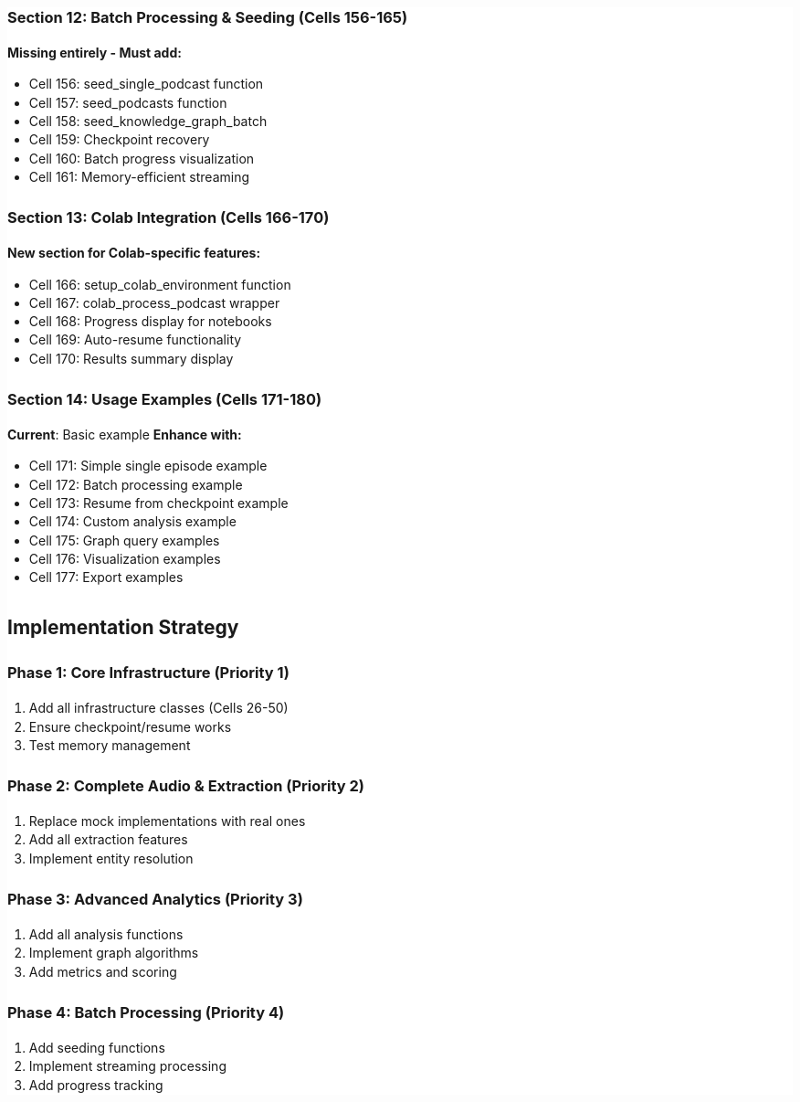 ### Section 12: Batch Processing & Seeding (Cells 156-165)
**Missing entirely - Must add:**
- Cell 156: seed_single_podcast function
- Cell 157: seed_podcasts function
- Cell 158: seed_knowledge_graph_batch
- Cell 159: Checkpoint recovery
- Cell 160: Batch progress visualization
- Cell 161: Memory-efficient streaming

### Section 13: Colab Integration (Cells 166-170)
**New section for Colab-specific features:**
- Cell 166: setup_colab_environment function
- Cell 167: colab_process_podcast wrapper
- Cell 168: Progress display for notebooks
- Cell 169: Auto-resume functionality
- Cell 170: Results summary display

### Section 14: Usage Examples (Cells 171-180)
**Current**: Basic example
**Enhance with:**
- Cell 171: Simple single episode example
- Cell 172: Batch processing example
- Cell 173: Resume from checkpoint example
- Cell 174: Custom analysis example
- Cell 175: Graph query examples
- Cell 176: Visualization examples
- Cell 177: Export examples

## Implementation Strategy

### Phase 1: Core Infrastructure (Priority 1)
1. Add all infrastructure classes (Cells 26-50)
2. Ensure checkpoint/resume works
3. Test memory management

### Phase 2: Complete Audio & Extraction (Priority 2)
1. Replace mock implementations with real ones
2. Add all extraction features
3. Implement entity resolution

### Phase 3: Advanced Analytics (Priority 3)
1. Add all analysis functions
2. Implement graph algorithms
3. Add metrics and scoring

### Phase 4: Batch Processing (Priority 4)
1. Add seeding functions
2. Implement streaming processing
3. Add progress tracking
